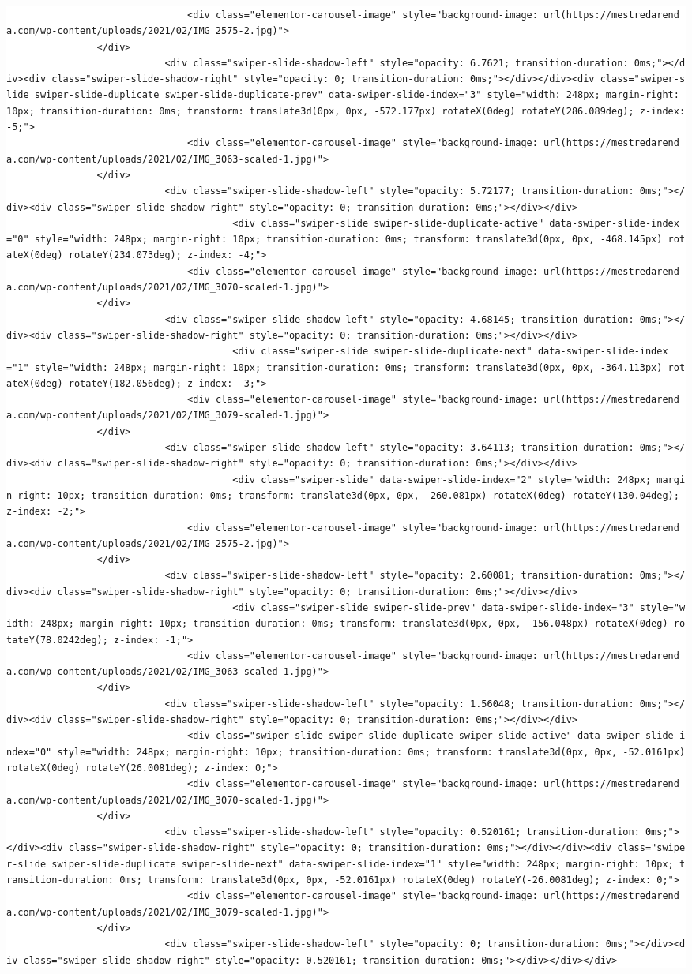 									<div class="elementor-carousel-image" style="background-image: url(https://mestredarenda.com/wp-content/uploads/2021/02/IMG_2575-2.jpg)">
					</div>
								<div class="swiper-slide-shadow-left" style="opacity: 6.7621; transition-duration: 0ms;"></div><div class="swiper-slide-shadow-right" style="opacity: 0; transition-duration: 0ms;"></div></div><div class="swiper-slide swiper-slide-duplicate swiper-slide-duplicate-prev" data-swiper-slide-index="3" style="width: 248px; margin-right: 10px; transition-duration: 0ms; transform: translate3d(0px, 0px, -572.177px) rotateX(0deg) rotateY(286.089deg); z-index: -5;">
									<div class="elementor-carousel-image" style="background-image: url(https://mestredarenda.com/wp-content/uploads/2021/02/IMG_3063-scaled-1.jpg)">
					</div>
								<div class="swiper-slide-shadow-left" style="opacity: 5.72177; transition-duration: 0ms;"></div><div class="swiper-slide-shadow-right" style="opacity: 0; transition-duration: 0ms;"></div></div>
											<div class="swiper-slide swiper-slide-duplicate-active" data-swiper-slide-index="0" style="width: 248px; margin-right: 10px; transition-duration: 0ms; transform: translate3d(0px, 0px, -468.145px) rotateX(0deg) rotateY(234.073deg); z-index: -4;">
									<div class="elementor-carousel-image" style="background-image: url(https://mestredarenda.com/wp-content/uploads/2021/02/IMG_3070-scaled-1.jpg)">
					</div>
								<div class="swiper-slide-shadow-left" style="opacity: 4.68145; transition-duration: 0ms;"></div><div class="swiper-slide-shadow-right" style="opacity: 0; transition-duration: 0ms;"></div></div>
											<div class="swiper-slide swiper-slide-duplicate-next" data-swiper-slide-index="1" style="width: 248px; margin-right: 10px; transition-duration: 0ms; transform: translate3d(0px, 0px, -364.113px) rotateX(0deg) rotateY(182.056deg); z-index: -3;">
									<div class="elementor-carousel-image" style="background-image: url(https://mestredarenda.com/wp-content/uploads/2021/02/IMG_3079-scaled-1.jpg)">
					</div>
								<div class="swiper-slide-shadow-left" style="opacity: 3.64113; transition-duration: 0ms;"></div><div class="swiper-slide-shadow-right" style="opacity: 0; transition-duration: 0ms;"></div></div>
											<div class="swiper-slide" data-swiper-slide-index="2" style="width: 248px; margin-right: 10px; transition-duration: 0ms; transform: translate3d(0px, 0px, -260.081px) rotateX(0deg) rotateY(130.04deg); z-index: -2;">
									<div class="elementor-carousel-image" style="background-image: url(https://mestredarenda.com/wp-content/uploads/2021/02/IMG_2575-2.jpg)">
					</div>
								<div class="swiper-slide-shadow-left" style="opacity: 2.60081; transition-duration: 0ms;"></div><div class="swiper-slide-shadow-right" style="opacity: 0; transition-duration: 0ms;"></div></div>
											<div class="swiper-slide swiper-slide-prev" data-swiper-slide-index="3" style="width: 248px; margin-right: 10px; transition-duration: 0ms; transform: translate3d(0px, 0px, -156.048px) rotateX(0deg) rotateY(78.0242deg); z-index: -1;">
									<div class="elementor-carousel-image" style="background-image: url(https://mestredarenda.com/wp-content/uploads/2021/02/IMG_3063-scaled-1.jpg)">
					</div>
								<div class="swiper-slide-shadow-left" style="opacity: 1.56048; transition-duration: 0ms;"></div><div class="swiper-slide-shadow-right" style="opacity: 0; transition-duration: 0ms;"></div></div>
									<div class="swiper-slide swiper-slide-duplicate swiper-slide-active" data-swiper-slide-index="0" style="width: 248px; margin-right: 10px; transition-duration: 0ms; transform: translate3d(0px, 0px, -52.0161px) rotateX(0deg) rotateY(26.0081deg); z-index: 0;">
									<div class="elementor-carousel-image" style="background-image: url(https://mestredarenda.com/wp-content/uploads/2021/02/IMG_3070-scaled-1.jpg)">
					</div>
								<div class="swiper-slide-shadow-left" style="opacity: 0.520161; transition-duration: 0ms;"></div><div class="swiper-slide-shadow-right" style="opacity: 0; transition-duration: 0ms;"></div></div><div class="swiper-slide swiper-slide-duplicate swiper-slide-next" data-swiper-slide-index="1" style="width: 248px; margin-right: 10px; transition-duration: 0ms; transform: translate3d(0px, 0px, -52.0161px) rotateX(0deg) rotateY(-26.0081deg); z-index: 0;">
									<div class="elementor-carousel-image" style="background-image: url(https://mestredarenda.com/wp-content/uploads/2021/02/IMG_3079-scaled-1.jpg)">
					</div>
								<div class="swiper-slide-shadow-left" style="opacity: 0; transition-duration: 0ms;"></div><div class="swiper-slide-shadow-right" style="opacity: 0.520161; transition-duration: 0ms;"></div></div></div>